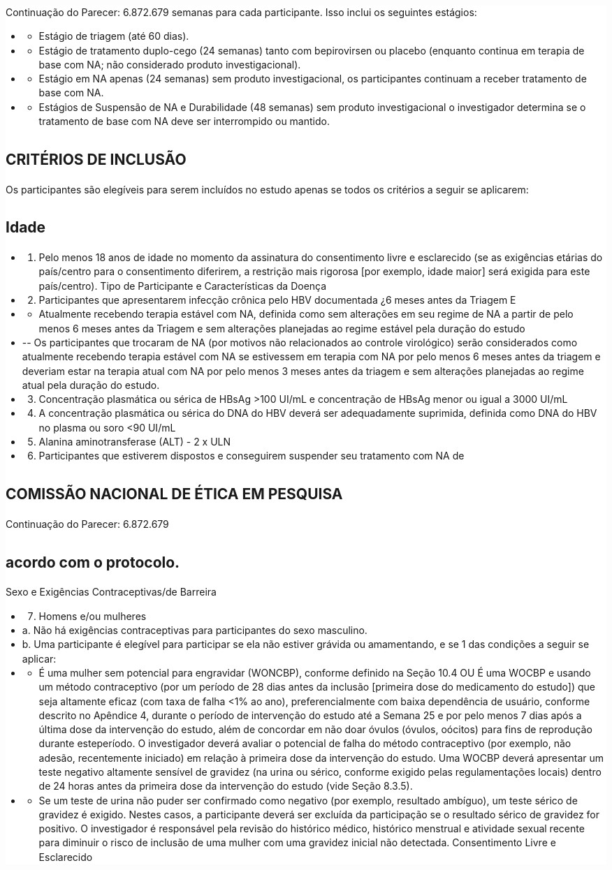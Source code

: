Continuação do Parecer: 6.872.679
semanas para cada participante. Isso inclui os seguintes estágios:
- - Estágio de triagem (até 60 dias).
- - Estágio de tratamento duplo-cego (24 semanas) tanto com bepirovirsen ou placebo (enquanto continua em terapia de base com NA; não considerado produto investigacional).
- - Estágio em NA apenas (24 semanas) sem produto investigacional, os participantes continuam a receber tratamento de base com NA.
- - Estágios de Suspensão de NA e Durabilidade (48 semanas) sem produto investigacional o investigador determina se o tratamento de base com NA deve ser interrompido ou mantido.
## CRITÉRIOS DE INCLUSÃO
Os participantes são elegíveis para serem incluídos no estudo apenas se todos os critérios a seguir se aplicarem:
## Idade
- 1. Pelo menos 18 anos de idade no momento da assinatura do consentimento livre e esclarecido (se as exigências etárias do país/centro para o consentimento diferirem, a restrição mais rigorosa [por exemplo, idade maior] será exigida para este país/centro).
Tipo de Participante e Características da Doença
- 2. Participantes que apresentarem infecção crônica pelo HBV documentada ¿6 meses antes da Triagem E
- - Atualmente recebendo terapia estável com NA, definida como sem alterações em seu regime de NA a partir de pelo menos 6 meses antes da Triagem e sem alterações planejadas ao regime estável pela duração do estudo
- --  Os participantes que trocaram de NA (por motivos não relacionados ao controle virológico) serão considerados como atualmente recebendo terapia estável com NA se estivessem em terapia com NA por pelo menos 6 meses antes da triagem e deveriam estar na terapia atual com NA por pelo menos 3 meses antes da triagem e sem alterações planejadas ao regime atual pela duração do estudo.
- 3. Concentração plasmática ou sérica de HBsAg &gt;100 UI/mL e concentração de HBsAg menor ou igual a 3000 UI/mL
- 4. A concentração plasmática ou sérica do DNA do HBV deverá ser adequadamente suprimida, definida como DNA do HBV no plasma ou soro &lt;90 UI/mL
- 5. Alanina aminotransferase (ALT) - 2 x ULN
- 6. Participantes que estiverem dispostos e conseguirem suspender seu tratamento com NA de
## COMISSÃO NACIONAL DE ÉTICA EM PESQUISA
Continuação do Parecer: 6.872.679
## acordo com o protocolo.
Sexo e Exigências Contraceptivas/de Barreira
- 7. Homens e/ou mulheres
- a. Não há exigências contraceptivas para participantes do sexo masculino.
- b. Uma participante é elegível para participar se ela não estiver grávida ou amamentando, e se 1 das condições a seguir se aplicar:
- - É uma mulher sem potencial para engravidar (WONCBP), conforme definido na Seção 10.4
OU
É uma WOCBP e usando um método contraceptivo (por um período de 28 dias antes da inclusão [primeira dose  do  medicamento  do  estudo])  que  seja  altamente  eficaz  (com  taxa  de  falha  &lt;1%  ao  ano), preferencialmente com baixa dependência de usuário, conforme descrito no Apêndice 4, durante o período de intervenção do estudo até a Semana 25 e por pelo menos 7 dias após a última dose da intervenção do estudo, além de concordar em não doar óvulos (óvulos, oócitos) para fins de reprodução durante esteperíodo. O investigador deverá avaliar o potencial de falha do método contraceptivo (por exemplo, não adesão, recentemente iniciado) em relação à primeira dose da intervenção do estudo. Uma WOCBP deverá apresentar um teste negativo altamente sensível de gravidez (na urina ou sérico, conforme exigido pelas regulamentações locais) dentro de 24 horas antes da primeira dose da intervenção do estudo (vide Seção 8.3.5).
- - Se um teste de urina não puder ser confirmado como negativo (por exemplo, resultado ambíguo), um teste sérico de gravidez é exigido. Nestes casos, a participante deverá ser excluída da participação se o resultado sérico de gravidez for positivo. O investigador é responsável pela revisão do histórico médico, histórico menstrual e atividade sexual recente para diminuir o risco de inclusão de uma mulher com uma gravidez inicial não detectada.
Consentimento Livre e Esclarecido